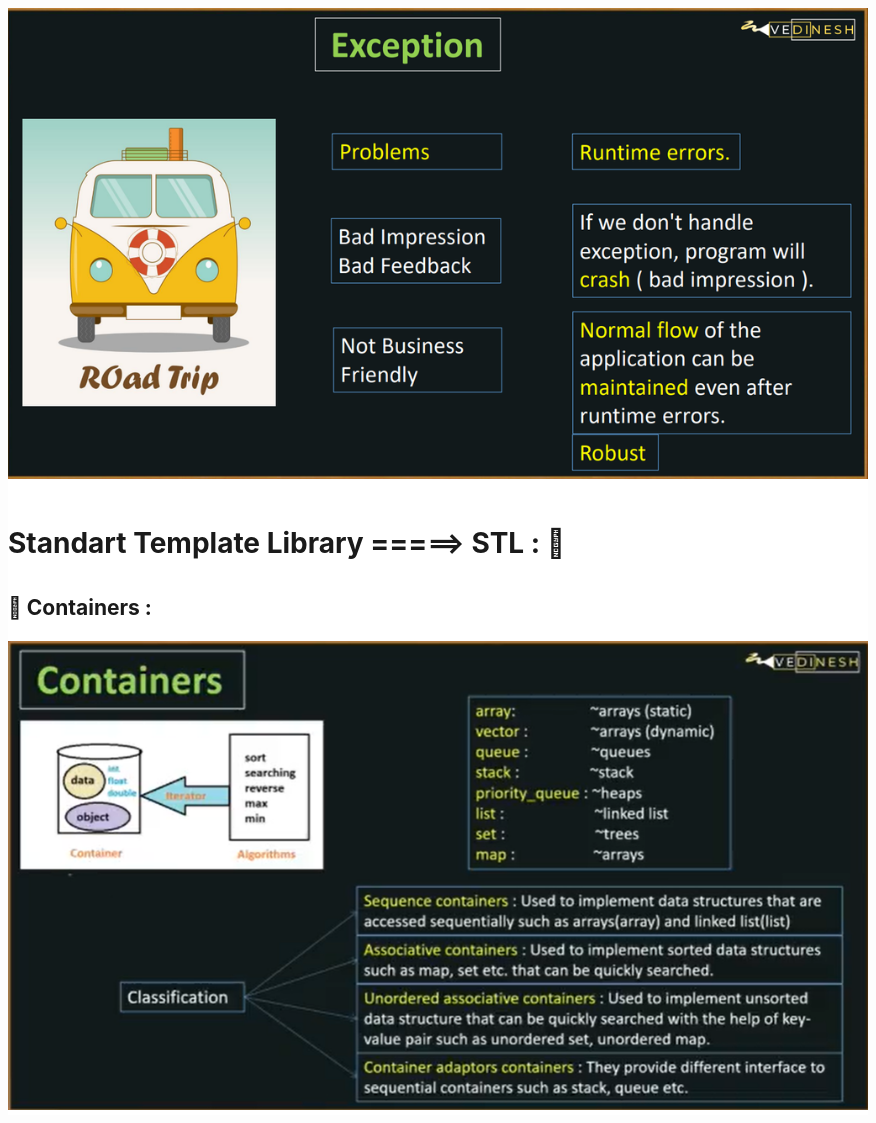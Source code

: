 ![Screenshot](Capture.png)

# Standart Template Library =====> STL : 🚀 

## 🎯 Containers : 
![Screenshot](containers.png)
